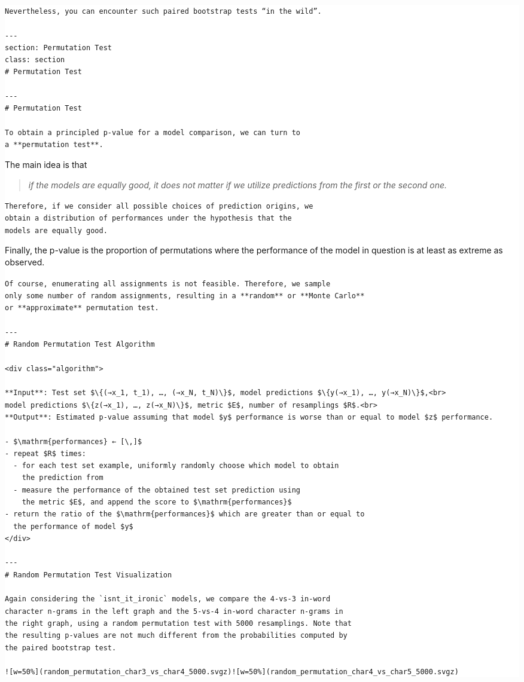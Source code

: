 ~~~
Nevertheless, you can encounter such paired bootstrap tests “in the wild”.

---
section: Permutation Test
class: section
# Permutation Test

---
# Permutation Test

To obtain a principled p-value for a model comparison, we can turn to
a **permutation test**.

~~~
The main idea is that
> _if the models are equally good, it does not matter if we utilize predictions
> from the first or the second one._

~~~
Therefore, if we consider all possible choices of prediction origins, we
obtain a distribution of performances under the hypothesis that the
models are equally good.

~~~
Finally, the p-value is the proportion of permutations where the performance of the model in question is at least as extreme as observed.

~~~
Of course, enumerating all assignments is not feasible. Therefore, we sample
only some number of random assignments, resulting in a **random** or **Monte Carlo**
or **approximate** permutation test.

---
# Random Permutation Test Algorithm

<div class="algorithm">

**Input**: Test set $\{(→x_1, t_1), …, (→x_N, t_N)\}$, model predictions $\{y(→x_1), …, y(→x_N)\}$,<br>
model predictions $\{z(→x_1), …, z(→x_N)\}$, metric $E$, number of resamplings $R$.<br>
**Output**: Estimated p-value assuming that model $y$ performance is worse than or equal to model $z$ performance.

- $\mathrm{performances} ← [\,]$
- repeat $R$ times:
  - for each test set example, uniformly randomly choose which model to obtain
    the prediction from
  - measure the performance of the obtained test set prediction using
    the metric $E$, and append the score to $\mathrm{performances}$
- return the ratio of the $\mathrm{performances}$ which are greater than or equal to
  the performance of model $y$
</div>

---
# Random Permutation Test Visualization

Again considering the `isnt_it_ironic` models, we compare the 4-vs-3 in-word
character n-grams in the left graph and the 5-vs-4 in-word character n-grams in
the right graph, using a random permutation test with 5000 resamplings. Note that
the resulting p-values are not much different from the probabilities computed by
the paired bootstrap test.

![w=50%](random_permutation_char3_vs_char4_5000.svgz)![w=50%](random_permutation_char4_vs_char5_5000.svgz)
~~~